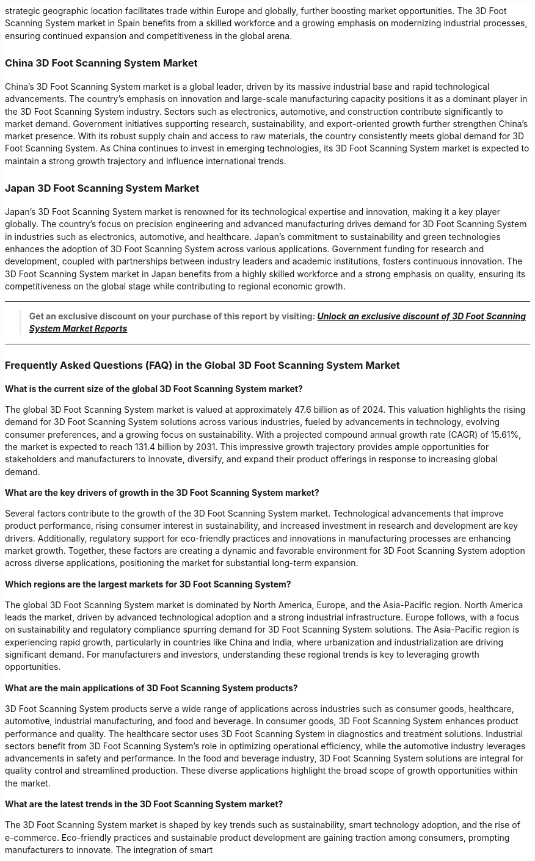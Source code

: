 strategic geographic location facilitates trade within Europe and globally, further boosting market opportunities. The 3D Foot Scanning System market in Spain benefits from a skilled workforce and a growing emphasis on modernizing industrial processes, ensuring continued expansion and competitiveness in the global arena.</p><h3>China 3D Foot Scanning System Market</h3><p>China&rsquo;s 3D Foot Scanning System market is a global leader, driven by its massive industrial base and rapid technological advancements. The country&rsquo;s emphasis on innovation and large-scale manufacturing capacity positions it as a dominant player in the 3D Foot Scanning System industry. Sectors such as electronics, automotive, and construction contribute significantly to market demand. Government initiatives supporting research, sustainability, and export-oriented growth further strengthen China&rsquo;s market presence. With its robust supply chain and access to raw materials, the country consistently meets global demand for 3D Foot Scanning System. As China continues to invest in emerging technologies, its 3D Foot Scanning System market is expected to maintain a strong growth trajectory and influence international trends.</p><h3>Japan 3D Foot Scanning System Market</h3><p>Japan&rsquo;s 3D Foot Scanning System market is renowned for its technological expertise and innovation, making it a key player globally. The country&rsquo;s focus on precision engineering and advanced manufacturing drives demand for 3D Foot Scanning System in industries such as electronics, automotive, and healthcare. Japan&rsquo;s commitment to sustainability and green technologies enhances the adoption of 3D Foot Scanning System across various applications. Government funding for research and development, coupled with partnerships between industry leaders and academic institutions, fosters continuous innovation. The 3D Foot Scanning System market in Japan benefits from a highly skilled workforce and a strong emphasis on quality, ensuring its competitiveness on the global stage while contributing to regional economic growth.</p><hr /><blockquote><p><strong>Get an exclusive discount on your purchase of this report by visiting: <em><a href="://marketresearchpulse.com/ask-for-discount/89788?utm_source=Github&amp;utm_medium=021">Unlock an exclusive discount of 3D Foot Scanning System Market Reports</a></em>&nbsp;</strong></p></blockquote><hr /><h3>Frequently Asked Questions (FAQ) in the Global 3D Foot Scanning System Market</h3><p><strong>What is the current size of the global 3D Foot Scanning System market?</strong></p><p>The global 3D Foot Scanning System market is valued at approximately 47.6 billion as of 2024. This valuation highlights the rising demand for 3D Foot Scanning System solutions across various industries, fueled by advancements in technology, evolving consumer preferences, and a growing focus on sustainability. With a projected compound annual growth rate (CAGR) of 15.61%, the market is expected to reach 131.4 billion by 2031. This impressive growth trajectory provides ample opportunities for stakeholders and manufacturers to innovate, diversify, and expand their product offerings in response to increasing global demand.</p><p><strong>What are the key drivers of growth in the 3D Foot Scanning System market?</strong></p><p>Several factors contribute to the growth of the 3D Foot Scanning System market. Technological advancements that improve product performance, rising consumer interest in sustainability, and increased investment in research and development are key drivers. Additionally, regulatory support for eco-friendly practices and innovations in manufacturing processes are enhancing market growth. Together, these factors are creating a dynamic and favorable environment for 3D Foot Scanning System adoption across diverse applications, positioning the market for substantial long-term expansion.</p><p><strong>Which regions are the largest markets for 3D Foot Scanning System?</strong></p><p>The global 3D Foot Scanning System market is dominated by North America, Europe, and the Asia-Pacific region. North America leads the market, driven by advanced technological adoption and a strong industrial infrastructure. Europe follows, with a focus on sustainability and regulatory compliance spurring demand for 3D Foot Scanning System solutions. The Asia-Pacific region is experiencing rapid growth, particularly in countries like China and India, where urbanization and industrialization are driving significant demand. For manufacturers and investors, understanding these regional trends is key to leveraging growth opportunities.</p><p><strong>What are the main applications of 3D Foot Scanning System products?</strong></p><p>3D Foot Scanning System products serve a wide range of applications across industries such as consumer goods, healthcare, automotive, industrial manufacturing, and food and beverage. In consumer goods, 3D Foot Scanning System enhances product performance and quality. The healthcare sector uses 3D Foot Scanning System in diagnostics and treatment solutions. Industrial sectors benefit from 3D Foot Scanning System&rsquo;s role in optimizing operational efficiency, while the automotive industry leverages advancements in safety and performance. In the food and beverage industry, 3D Foot Scanning System solutions are integral for quality control and streamlined production. These diverse applications highlight the broad scope of growth opportunities within the market.</p><p><strong>What are the latest trends in the 3D Foot Scanning System market?</strong></p><p>The 3D Foot Scanning System market is shaped by key trends such as sustainability, smart technology adoption, and the rise of e-commerce. Eco-friendly practices and sustainable product development are gaining traction among consumers, prompting manufacturers to innovate. The integration of smart